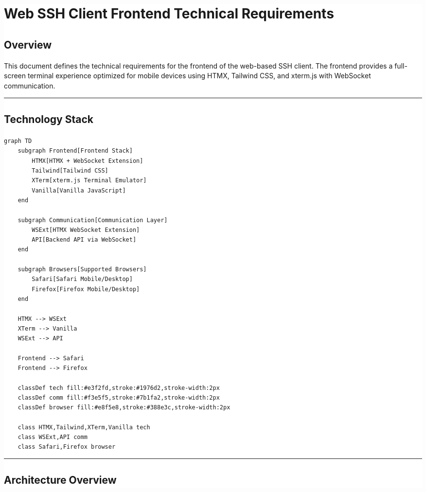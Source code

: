 # Web SSH Client Frontend Technical Requirements

## Overview

This document defines the technical requirements for the frontend of the web-based SSH client. The frontend provides a full-screen terminal experience optimized for mobile devices using HTMX, Tailwind CSS, and xterm.js with WebSocket communication.

---

## Technology Stack

```mermaid
graph TD
    subgraph Frontend[Frontend Stack]
        HTMX[HTMX + WebSocket Extension]
        Tailwind[Tailwind CSS]
        XTerm[xterm.js Terminal Emulator]
        Vanilla[Vanilla JavaScript]
    end
    
    subgraph Communication[Communication Layer]
        WSExt[HTMX WebSocket Extension]
        API[Backend API via WebSocket]
    end
    
    subgraph Browsers[Supported Browsers]
        Safari[Safari Mobile/Desktop]
        Firefox[Firefox Mobile/Desktop]
    end
    
    HTMX --> WSExt
    XTerm --> Vanilla
    WSExt --> API
    
    Frontend --> Safari
    Frontend --> Firefox
    
    classDef tech fill:#e3f2fd,stroke:#1976d2,stroke-width:2px
    classDef comm fill:#f3e5f5,stroke:#7b1fa2,stroke-width:2px
    classDef browser fill:#e8f5e8,stroke:#388e3c,stroke-width:2px
    
    class HTMX,Tailwind,XTerm,Vanilla tech
    class WSExt,API comm
    class Safari,Firefox browser
```

---

## Architecture Overview
